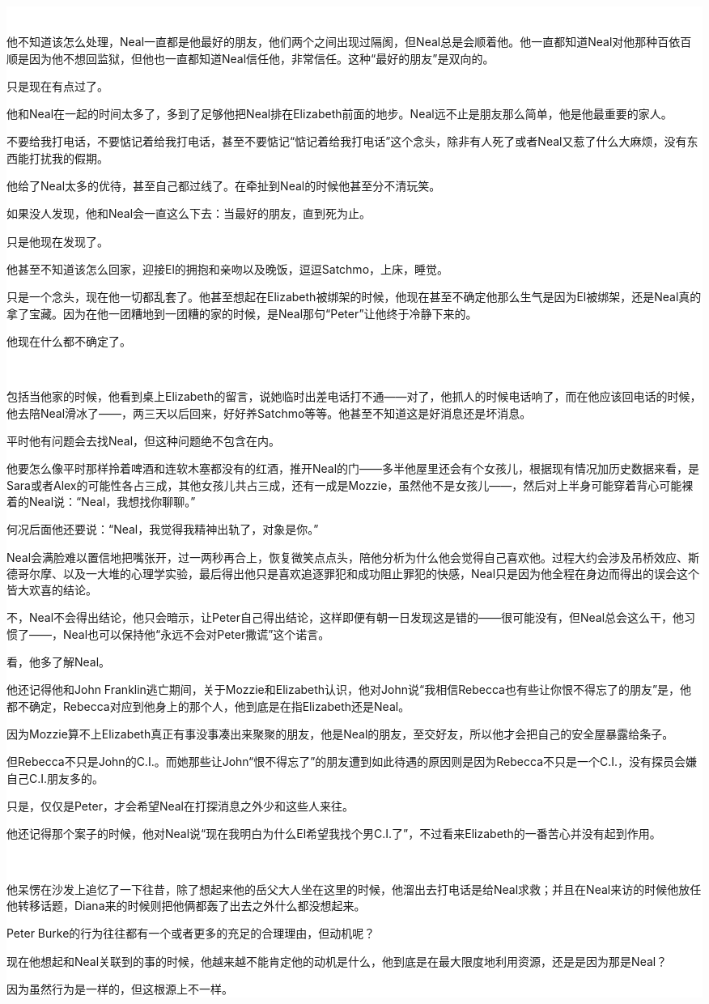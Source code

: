 <br>

他不知道该怎么处理，Neal一直都是他最好的朋友，他们两个之间出现过隔阂，但Neal总是会顺着他。他一直都知道Neal对他那种百依百顺是因为他不想回监狱，但他也一直都知道Neal信任他，非常信任。这种“最好的朋友”是双向的。

只是现在有点过了。

他和Neal在一起的时间太多了，多到了足够他把Neal排在Elizabeth前面的地步。Neal远不止是朋友那么简单，他是他最重要的家人。

不要给我打电话，不要惦记着给我打电话，甚至不要惦记“惦记着给我打电话”这个念头，除非有人死了或者Neal又惹了什么大麻烦，没有东西能打扰我的假期。

他给了Neal太多的优待，甚至自己都过线了。在牵扯到Neal的时候他甚至分不清玩笑。

如果没人发现，他和Neal会一直这么下去：当最好的朋友，直到死为止。

只是他现在发现了。

他甚至不知道该怎么回家，迎接El的拥抱和亲吻以及晚饭，逗逗Satchmo，上床，睡觉。

只是一个念头，现在他一切都乱套了。他甚至想起在Elizabeth被绑架的时候，他现在甚至不确定他那么生气是因为El被绑架，还是Neal真的拿了宝藏。因为在他一团糟地到一团糟的家的时候，是Neal那句“Peter”让他终于冷静下来的。

他现在什么都不确定了。

<br>

包括当他家的时候，他看到桌上Elizabeth的留言，说她临时出差电话打不通——对了，他抓人的时候电话响了，而在他应该回电话的时候，他去陪Neal滑冰了——，两三天以后回来，好好养Satchmo等等。他甚至不知道这是好消息还是坏消息。

平时他有问题会去找Neal，但这种问题绝不包含在内。

他要怎么像平时那样拎着啤酒和连软木塞都没有的红酒，推开Neal的门——多半他屋里还会有个女孩儿，根据现有情况加历史数据来看，是Sara或者Alex的可能性各占三成，其他女孩儿共占三成，还有一成是Mozzie，虽然他不是女孩儿——，然后对上半身可能穿着背心可能裸着的Neal说：“Neal，我想找你聊聊。”

何况后面他还要说：“Neal，我觉得我精神出轨了，对象是你。”

Neal会满脸难以置信地把嘴张开，过一两秒再合上，恢复微笑点点头，陪他分析为什么他会觉得自己喜欢他。过程大约会涉及吊桥效应、斯德哥尔摩、以及一大堆的心理学实验，最后得出他只是喜欢追逐罪犯和成功阻止罪犯的快感，Neal只是因为他全程在身边而得出的误会这个皆大欢喜的结论。

不，Neal不会得出结论，他只会暗示，让Peter自己得出结论，这样即便有朝一日发现这是错的——很可能没有，但Neal总会这么干，他习惯了——，Neal也可以保持他“永远不会对Peter撒谎”这个诺言。

看，他多了解Neal。

他还记得他和John Franklin逃亡期间，关于Mozzie和Elizabeth认识，他对John说“我相信Rebecca也有些让你恨不得忘了的朋友”是，他都不确定，Rebecca对应到他身上的那个人，他到底是在指Elizabeth还是Neal。

因为Mozzie算不上Elizabeth真正有事没事凑出来聚聚的朋友，他是Neal的朋友，至交好友，所以他才会把自己的安全屋暴露给条子。

但Rebecca不只是John的C.I.。而她那些让John“恨不得忘了”的朋友遭到如此待遇的原因则是因为Rebecca不只是一个C.I.，没有探员会嫌自己C.I.朋友多的。

只是，仅仅是Peter，才会希望Neal在打探消息之外少和这些人来往。

他还记得那个案子的时候，他对Neal说“现在我明白为什么El希望我找个男C.I.了”，不过看来Elizabeth的一番苦心并没有起到作用。

<br>

他呆愣在沙发上追忆了一下往昔，除了想起来他的岳父大人坐在这里的时候，他溜出去打电话是给Neal求救；并且在Neal来访的时候他放任他转移话题，Diana来的时候则把他俩都轰了出去之外什么都没想起来。

Peter Burke的行为往往都有一个或者更多的充足的合理理由，但动机呢？

现在他想起和Neal关联到的事的时候，他越来越不能肯定他的动机是什么，他到底是在最大限度地利用资源，还是是因为那是Neal？

因为虽然行为是一样的，但这根源上不一样。
